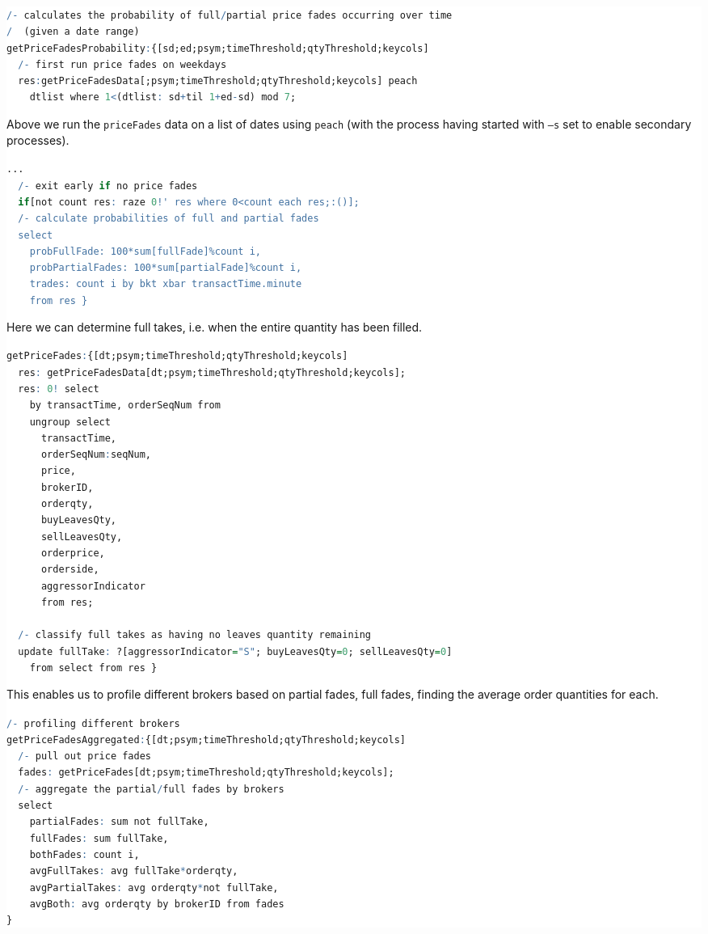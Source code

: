 ```q
/- calculates the probability of full/partial price fades occurring over time
/  (given a date range)
getPriceFadesProbability:{[sd;ed;psym;timeThreshold;qtyThreshold;keycols]
  /- first run price fades on weekdays
  res:getPriceFadesData[;psym;timeThreshold;qtyThreshold;keycols] peach 
    dtlist where 1<(dtlist: sd+til 1+ed-sd) mod 7;
```

Above we run the `priceFades` data on a list of dates using `peach` (with the process having started with `–s` set to enable secondary processes).

```q
...
  /- exit early if no price fades
  if[not count res: raze 0!' res where 0<count each res;:()];
  /- calculate probabilities of full and partial fades
  select 
    probFullFade: 100*sum[fullFade]%count i, 
    probPartialFades: 100*sum[partialFade]%count i, 
    trades: count i by bkt xbar transactTime.minute 
    from res }
```

Here we can determine full takes, i.e. when the entire quantity has been filled.

```q
getPriceFades:{[dt;psym;timeThreshold;qtyThreshold;keycols]
  res: getPriceFadesData[dt;psym;timeThreshold;qtyThreshold;keycols];
  res: 0! select 
    by transactTime, orderSeqNum from 
    ungroup select 
      transactTime,
      orderSeqNum:seqNum, 
      price, 
      brokerID, 
      orderqty, 
      buyLeavesQty, 
      sellLeavesQty, 
      orderprice,
      orderside,
      aggressorIndicator 
      from res;

  /- classify full takes as having no leaves quantity remaining
  update fullTake: ?[aggressorIndicator="S"; buyLeavesQty=0; sellLeavesQty=0] 
    from select from res }
```

This enables us to profile different brokers based on partial fades, full fades, finding the average order quantities for each.

```q
/- profiling different brokers
getPriceFadesAggregated:{[dt;psym;timeThreshold;qtyThreshold;keycols]
  /- pull out price fades
  fades: getPriceFades[dt;psym;timeThreshold;qtyThreshold;keycols];
  /- aggregate the partial/full fades by brokers
  select 
    partialFades: sum not fullTake, 
    fullFades: sum fullTake, 
    bothFades: count i, 
    avgFullTakes: avg fullTake*orderqty, 
    avgPartialTakes: avg orderqty*not fullTake, 
    avgBoth: avg orderqty by brokerID from fades
}
```
